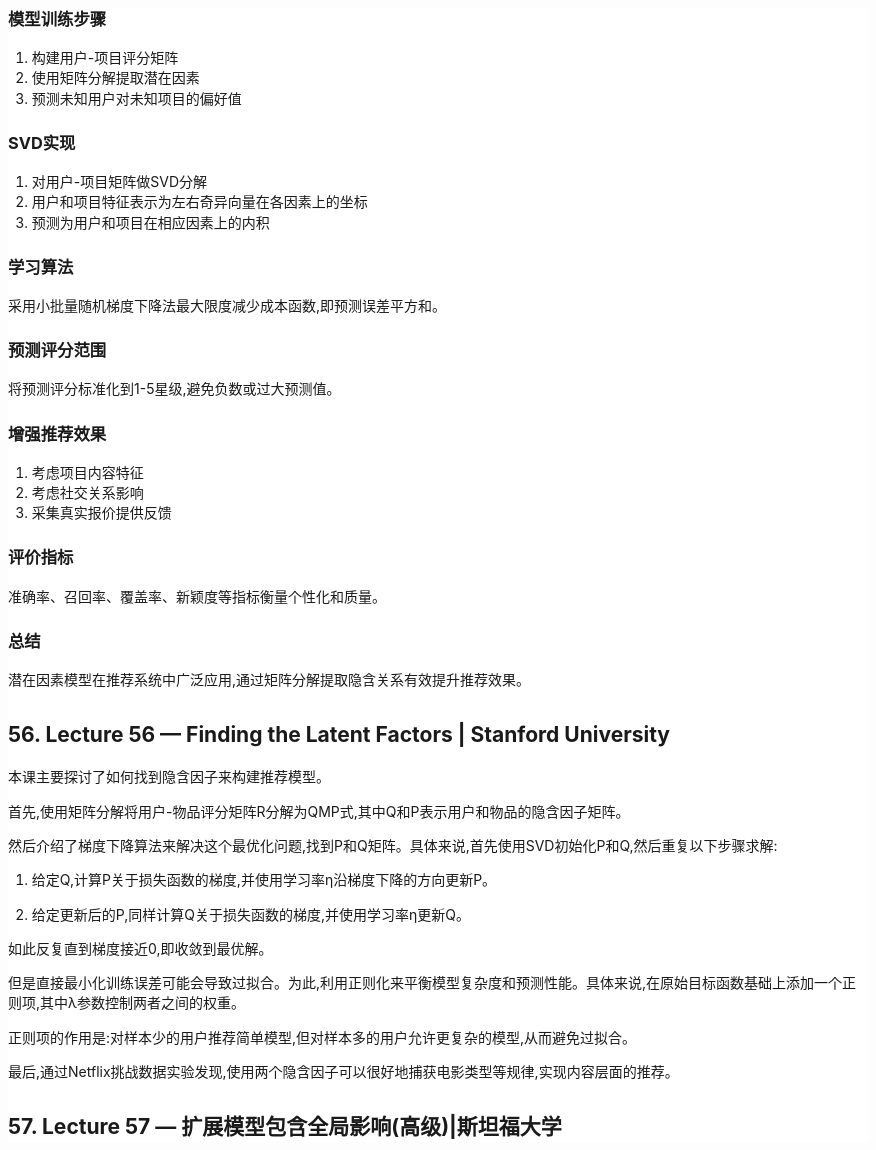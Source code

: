 ### 模型训练步骤

1. 构建用户-项目评分矩阵
2. 使用矩阵分解提取潜在因素
3. 预测未知用户对未知项目的偏好值

### SVD实现

1. 对用户-项目矩阵做SVD分解
2. 用户和项目特征表示为左右奇异向量在各因素上的坐标
3. 预测为用户和项目在相应因素上的内积

### 学习算法

采用小批量随机梯度下降法最大限度减少成本函数,即预测误差平方和。

### 预测评分范围

将预测评分标准化到1-5星级,避免负数或过大预测值。

### 增强推荐效果

1. 考虑项目内容特征
2. 考虑社交关系影响
3. 采集真实报价提供反馈

### 评价指标

准确率、召回率、覆盖率、新颖度等指标衡量个性化和质量。

### 总结

潜在因素模型在推荐系统中广泛应用,通过矩阵分解提取隐含关系有效提升推荐效果。

## 56. Lecture 56 — Finding the Latent Factors | Stanford University

本课主要探讨了如何找到隐含因子来构建推荐模型。

首先,使用矩阵分解将用户-物品评分矩阵R分解为QMP式,其中Q和P表示用户和物品的隐含因子矩阵。

然后介绍了梯度下降算法来解决这个最优化问题,找到P和Q矩阵。具体来说,首先使用SVD初始化P和Q,然后重复以下步骤求解:

1. 给定Q,计算P关于损失函数的梯度,并使用学习率η沿梯度下降的方向更新P。

2. 给定更新后的P,同样计算Q关于损失函数的梯度,并使用学习率η更新Q。

如此反复直到梯度接近0,即收敛到最优解。

但是直接最小化训练误差可能会导致过拟合。为此,利用正则化来平衡模型复杂度和预测性能。具体来说,在原始目标函数基础上添加一个正则项,其中λ参数控制两者之间的权重。

正则项的作用是:对样本少的用户推荐简单模型,但对样本多的用户允许更复杂的模型,从而避免过拟合。

最后,通过Netflix挑战数据实验发现,使用两个隐含因子可以很好地捕获电影类型等规律,实现内容层面的推荐。

## 57. Lecture 57 — 扩展模型包含全局影响(高级)|斯坦福大学
